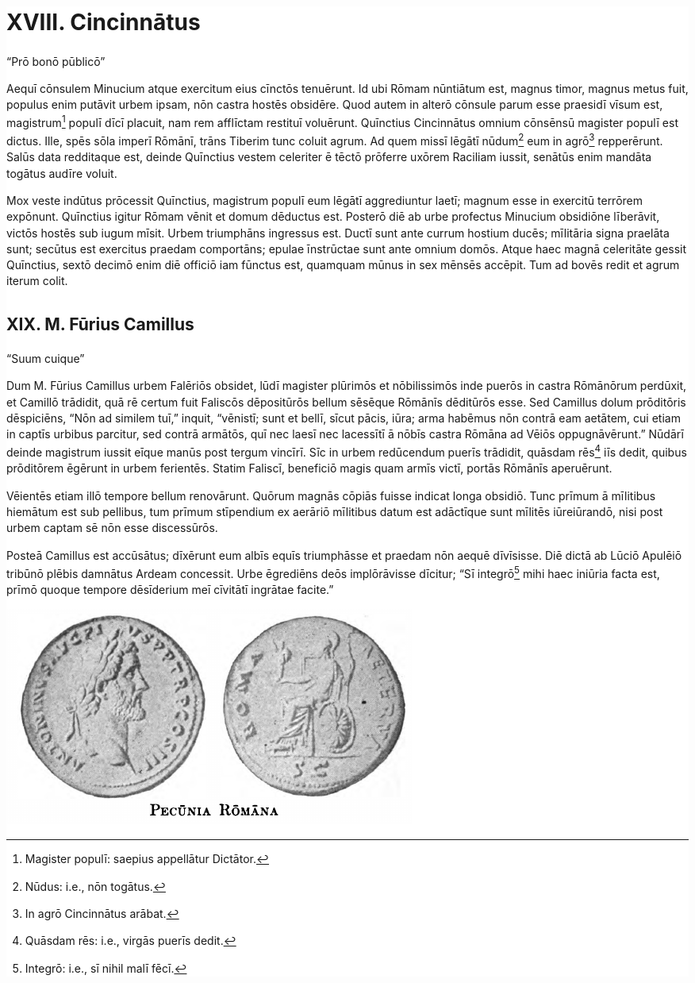 [^XVII-1]: Corōnā, praemiō dōnātus: datur illī corōna, praemium.
[^XVII-2]: Magnō pretiō: magnum pretium ā populō postulāvit.
[^XVII-3]: Quaesītum: hoc est supīnum: quod quaerere voluit.

# XVIII. Cincinnātus

“Prō bonō pūblicō”

Aequī cōnsulem Minucium atque exercitum eius cīnctōs tenuērunt. Id ubi Rōmam nūntiātum est, magnus timor, magnus metus fuit, populus enim putāvit urbem ipsam, nōn castra hostēs obsidēre. Quod autem in alterō cōnsule parum esse praesidī vīsum est, magistrum[^XVIII-1] populī dīcī placuit, nam rem afflīctam restituī voluērunt. Quīnctius Cincinnātus omnium cōnsēnsū magister populī est dictus. Ille, spēs sōla imperī Rōmānī, trāns Tiberim tunc coluit agrum. Ad quem missī lēgātī nūdum[^XVIII-2] eum in agrō[^XVIII-3] repperērunt. Salūs data redditaque est, deinde Quīnctius vestem celeriter ē tēctō prōferre uxōrem Raciliam iussit, senātūs enim mandāta togātus audīre voluit.

Mox veste indūtus prōcessit Quīnctius, magistrum populī eum lēgātī aggrediuntur laetī; magnum esse in exercitū terrōrem expōnunt. Quīnctius igitur Rōmam vēnit et domum dēductus est. Posterō diē ab urbe profectus Minucium obsidiōne līberāvit, victōs hostēs sub iugum mīsit. Urbem triumphāns ingressus est. Ductī sunt ante currum hostium ducēs; mīlitāria signa praelāta sunt; secūtus est exercitus praedam comportāns; epulae īnstrūctae sunt ante omnium domōs. Atque haec magnā celeritāte gessit Quīnctius, sextō decimō enim diē officiō iam fūnctus est, quamquam mūnus in sex mēnsēs accēpit. Tum ad bovēs redit et agrum iterum colit.

[^XVIII-1]: Magister populī: saepius appellātur Dictātor.
[^XVIII-2]: Nūdus: i.e., nōn togātus. 
[^XVIII-3]: In agrō Cincinnātus arābat.

## XIX. M. Fūrius Camillus

“Suum cuique”

Dum M. Fūrius Camillus urbem Falēriōs obsidet, lūdī magister plūrimōs et nōbilissimōs inde puerōs in castra Rōmānōrum perdūxit, et Camillō trādidit, quā rē certum fuit Faliscōs dēpositūrōs bellum sēsēque Rōmānīs dēditūrōs esse. Sed Camillus dolum prōditōris dēspiciēns, “Nōn ad similem tuī,” inquit, “vēnistī; sunt et bellī, sīcut pācis, iūra; arma habēmus nōn contrā eam aetātem, cui etiam in captīs urbibus parcitur, sed contrā armātōs, quī nec laesī nec lacessītī ā nōbīs castra Rōmāna ad Vēiōs oppugnāvērunt.” Nūdārī deinde magistrum iussit eīque manūs post tergum vincīrī. Sīc in urbem redūcendum puerīs trādidit, quāsdam rēs[^XIX-1] iīs dedit, quibus prōditōrem ēgērunt in urbem ferientēs. Statim Faliscī, beneficiō magis quam armīs victī, portās Rōmānīs aperuērunt.

Vēientēs etiam illō tempore bellum renovārunt. Quōrum magnās cōpiās fuisse indicat longa obsidiō. Tunc prīmum ā mīlitibus hiemātum est sub pellibus, tum prīmum stīpendium ex aerāriō mīlitibus datum est adāctīque sunt mīlitēs iūreiūrandō, nisi post urbem captam sē nōn esse discessūrōs.

Posteā Camillus est accūsātus; dīxērunt eum albīs equīs triumphāsse et praedam nōn aequē dīvīsisse. Diē dictā ab Lūciō Apulēiō tribūnō plēbis damnātus Ardeam concessit. Urbe ēgrediēns deōs implōrāvisse dīcitur; “Sī integrō[^XIX-2] mihi haec iniūria facta est, prīmō quoque tempore dēsīderium meī cīvitātī ingrātae facite.”

![Pecūnia Rōmāna](./chickering_images/cap_19_pecuinia_romana.png "Pecūnia Rōmāna")


[^II-1]: Frātrī optiōnem dat: i.e., pōnit ante frātrem duās rēs, et dīcit: “Dēlige ūnam.”
[^III-1]: Esse conditam: vōx passīva, tempus praeteritum: id est, Aliquis antehāc urbem condidit.
[^III-2]: Convertuntur: vōx passīva: id est, Omnēs mentēs oculōsque eō convertunt.
[^IV-1]: Captās: participium passīvum praeteritum: Virginēs aliquis antehāc cēpit.
[^IV-2]: Mūnera tibi offerō: Tē possessōrem mūnerum faciam.
[^IV-3]: Sequitur: verbum dēpōnēns: significātiō est āctīva.
[^IV-4]: Virōrum causā: id est, Propter virōs.
[^IV-5]: Fit: vōx passīva: id est, Aliquī foedus faciunt. 
[^IV-6]: Sequitur, Coorītur: verba dēpōnentia.
[^IV-7]: Rapitur: vōx passīva: id est, Aliquis Rōmulum rapit.
[^IV-8]: Appellātur: vōx passīva: id est, Hominēs eum Quirīnum appellant.
[^IV-9]: Nārrātae sunt: passīvum praeteritum: id est, Nārrāvī rēs.
[^V-1]: Fuit: tempus praeteritum.
[^V-2]: Dīcitur: vōx passīva.
[^V-3]: Dēscendisse, habuit: tempus praeteritum.
[^V-4]: Silentēs: participium praesēns āctīvum: id est, Silent et exspectant.
[^V-5]: Scinditur: vōx passīva.
[^V-6]: Dēlābitur: verbum dēpōnēns.
[^V-7]: Kalendīs Mārtiīs: i.e., ubi mēnsis Mārtius incipit.
[^V-8]: Canentēs: participium praesēns āctīvum.
[^V-9]: Apertae, Clausae: participia passīva praeterita.
[^V-10]: Fit: vōx passīva.
[^V-11]: Moritur: verbum dēpōnēns.
[^VI-1]: Vidētur: vōx passīva.
[^VI-2]: Coorītur: verbum dēpōnēns.
[^VI-3]: Cōnstituitur: vōx passīva.
[^VI-4]: Datur: vōx passīva.
[^VI-5]: Gerentēs: participium āctīvum praesēns.
[^VI-6]: Congrediuntur: verbum dēpōnēns.
[^VI-7]: Perterrentur: vōx passīva.
[^VI-8]: Spectantēs: participium.
[^VI-9]: Morientēs: participium.
[^VI-10]: Volnerantur: vōx passīva.
[^VI-11]: Tribus: cāsus datīvus cum adiectīvō.
[^VI-12]: Secūtūrōs esse: verbum dēpōnēns, tempus futūrum.
[^VI-14]: Spērāns: participium.
[^VI-15]: Locō: cāsus ablātīvus, post praepositiōnem ex.
[^VI-16]: Dēcertāvērunt: tempus praeteritum.
[^VI-17]: Sēsē: cāsus ablātīvus, post praepositiōnem ab.
[^VI-18]: Cōnsequī: verbum dēpōnēns.
[^VII-1]: Illīs: cāsus datīvus: Illī spem nōn habent et c.
[^VII-2]: Cui: datīvus: Ob vel prope eum venit soror.
[^VII-3]: Eī: datīvus: ob vel ad eam iaciēns.
[^VII-4]: Patribus plēbīque: datīvus: i.e., Patrēs plēbsque putant id esse dēdecus.
[^VIII-1]: Ferēbant: tempus imperfectum.
[^VIII-2]: Ā tergō: ablātīvus cāsus: i.e., post tergum.
[^VIII-3]: Posterō diē: ablātīvus: i.e., ubi posterus diēs advēnit. 
[^VIII-4]: Mīlitiae, Domī: locātīvus cāsus: respondent quaestiōnī Ubi fit hoc?
[^VIII-5]: Cum—tum=et—et.
[^IX-1]: Tullō: ablātīvus post praepositiōnem cum.
[^IX-2]: Iīs (bis), urbī (bis): datīvus cāsus propter praepositiōnēs verbīs praepositās.
[^IX-3]: Fīēbant: vōx passīva, tempus imperfectum.
[^X-1]: Tarquiniīs: nōn postulat praepositiōnem quod est nōmen urbis.
[^X-2]: Vocābula stēllā indicāta sunt ablātīvō cāsū propter praepositiōnēs suās, nisi hīc explicantur.
[^X-3]: Fore: īnfīnītīvum futūrum verbī esse.
[^X-4]: Urbī: cāsus datīvus propter praepositiōnem verbō praepositam.
[^X-5]: Ad rēgem necandum: Ferōcissimōs dēligunt quod volunt eōs rēgem necāre.
[^XI-1]: Omnia alia vocābula stēllā indicāta coniūncta sunt cum praepositiōnibus: sī praepositiō cum verbō est coniūncta, cāsus substantīvī est datīvus: aliter ablātīvus.
[^XI-2]: Grātiā: hoc potest appellārī praepositiō.
[^XII-1]: Habēbit, Accipiet: tempus futūrum.
[^XII-2]: Flūmine: in flūmine, vel respondet quaestiōnī Quō īnstrūmentō?
[^XII-3]: Fīliōs parī animō: respondet quaestiōnī Quālēs fīliōs?
[^XII-4]: Dolō: respondet quaestiōnī Quā dē causā?
[^XII-5]: Iussū: item.
[^XII-6]: Coniugī seqq.: coniūncta cum verbō dīxit. Cf. Dīxit mihi. .
[^XII-7]: Agēbat: tempus imperfectum.
[^XIII-1]: Quaesītum: supīnum; quaerendī grātiā, vel quod eum quaerere voluit.
[^XIII-2]: Morābātur: tempus imperfectum.
[^XIV-1]: Eōdem pretiō (abl.) emere: eandem pecūniam dare.
[^XIV-2]: Cāsū (abl.): forte.
[^XV-1]: Patrem exuit, et c.: i.e., Nōn iam ut pater ēgit, sed ut cōnsul.
[^XVI-1]: Dabātur, sedēbat: tempus imperfectum.
[^XIX-1]: Quāsdam rēs: i.e., virgās puerīs dedit.
[^XIX-2]: Integrō: i.e., sī nihil malī fēcī.
[^XX-1]: Gesserant, pepercerant: tempus est plūsquamperfectum.
[^XX-2]: Attingentem: barbam permulsit.
[^XX-3]: Avēs: ānserēs.
[^XXI-1]: Gladium per contumēliam addit: dīxit quoque, “Vae victīs!”
[^XXI-2]: Manēbimus: tempus futūrum.
[^XXII-1]: Interficiam, dēsistēs: tempus futūrum.
[^XXII-2]: Ōrnāmentum: hoc appellātur torquis.
[^XXIV-1]: Ferās: i.e., elephantōs. 
[^XXIV-2]: Feram: i.e., hydram, serpentem quae in aquā habitābat.
[^XXV-1]: Fruāris: subiūnctīvum praesēns post quōminus: Quid est propter quod ōtiō nōn nunc frueris?
[^XXVI-1]: Servus quīdam: in hāc fābulā, est medicus.
[^XXVII-1]: Quattuor ferae: elephantī.
[^XXVII-2]: Tēctī partem: tēgulam.
[^XXXII-1]: Nisi āmīsissēs, et c.: subiūnctīvum plūsquamperfectum: condiciō indicat rem vēram nōn fuisse.
[^XXXII-2]: Duodecim virī: līctōrēs.
[^XXXV-1]: Parvās ferās: mūrēs.